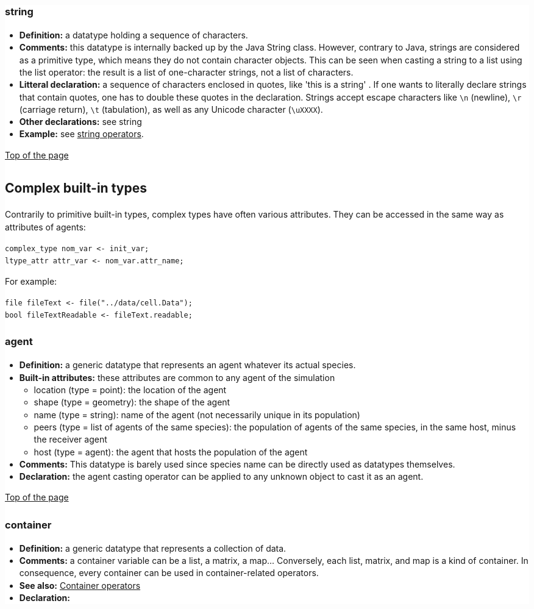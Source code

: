 
### string
* **Definition:** a datatype holding a sequence of characters.
* **Comments:** this datatype is internally backed up by the Java String class. However, contrary to Java, strings are considered as a primitive type, which means they do not contain character objects. This can be seen when casting a string to a list using the list operator: the result is a list of one-character strings, not a list of characters.
* **Litteral declaration:** a sequence of characters enclosed in quotes, like 'this is a string' . If one wants to literally declare strings that contain quotes, one has to double these quotes in the declaration. Strings accept escape characters like `\n` (newline), `\r` (carriage return), `\t` (tabulation), as well as any Unicode character (`\uXXXX`).
* **Other declarations:** see string
* **Example:** see [string operators](OperatorsSZ#strings-related-operators).

[Top of the page](#table-of-contents)





## Complex built-in types

Contrarily to primitive built-in types, complex types have often various attributes. They can be accessed in the same way as attributes of agents:
```
complex_type nom_var <- init_var;
ltype_attr attr_var <- nom_var.attr_name;
```
For example:
```
file fileText <- file("../data/cell.Data");
bool fileTextReadable <- fileText.readable;
```

### agent
* **Definition:** a generic datatype that represents an agent whatever its actual species.
* **Built-in attributes:** these attributes are common to any agent of the simulation
  * location (type = point): the location of the agent
  * shape (type = geometry): the shape of the agent
  * name (type = string): name of the agent (not necessarily unique in its population)
  * peers (type = list of agents of the same species): the population of agents of the same species, in the same host, minus the receiver agent
  * host (type = agent): the agent that hosts the population of the agent
* **Comments:** This datatype is barely used since species name can be directly used as datatypes themselves.
* **Declaration:** the agent casting operator can be applied to any unknown object to cast it as an agent.

[Top of the page](#table-of-contents)


### container
* **Definition:** a generic datatype that represents a collection of data.
* **Comments:**  a container variable can be a list, a matrix, a map... Conversely, each list, matrix, and map is a kind of container. In consequence, every container can be used in container-related operators.
* **See also:** [Container operators](OperatorsBC#containers-related-operators)
* **Declaration:**
